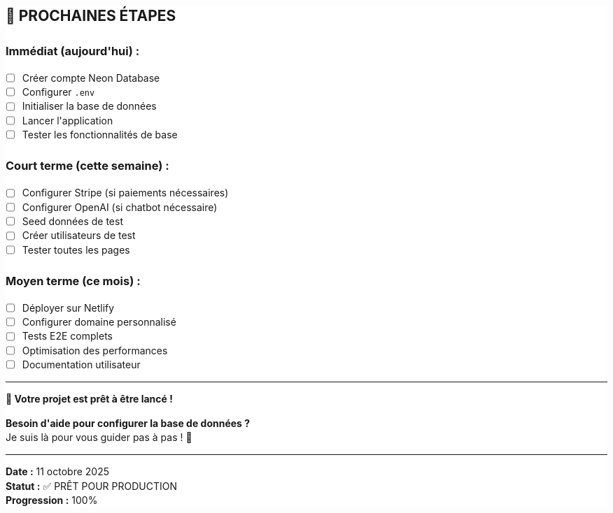 
## 🚀 PROCHAINES ÉTAPES

### **Immédiat (aujourd'hui) :**
- [ ] Créer compte Neon Database
- [ ] Configurer `.env`
- [ ] Initialiser la base de données
- [ ] Lancer l'application
- [ ] Tester les fonctionnalités de base

### **Court terme (cette semaine) :**
- [ ] Configurer Stripe (si paiements nécessaires)
- [ ] Configurer OpenAI (si chatbot nécessaire)
- [ ] Seed données de test
- [ ] Créer utilisateurs de test
- [ ] Tester toutes les pages

### **Moyen terme (ce mois) :**
- [ ] Déployer sur Netlify
- [ ] Configurer domaine personnalisé
- [ ] Tests E2E complets
- [ ] Optimisation des performances
- [ ] Documentation utilisateur

---

**🎊 Votre projet est prêt à être lancé !**

**Besoin d'aide pour configurer la base de données ?**  
Je suis là pour vous guider pas à pas ! 🚀

---

**Date :** 11 octobre 2025  
**Statut :** ✅ PRÊT POUR PRODUCTION  
**Progression :** 100%
